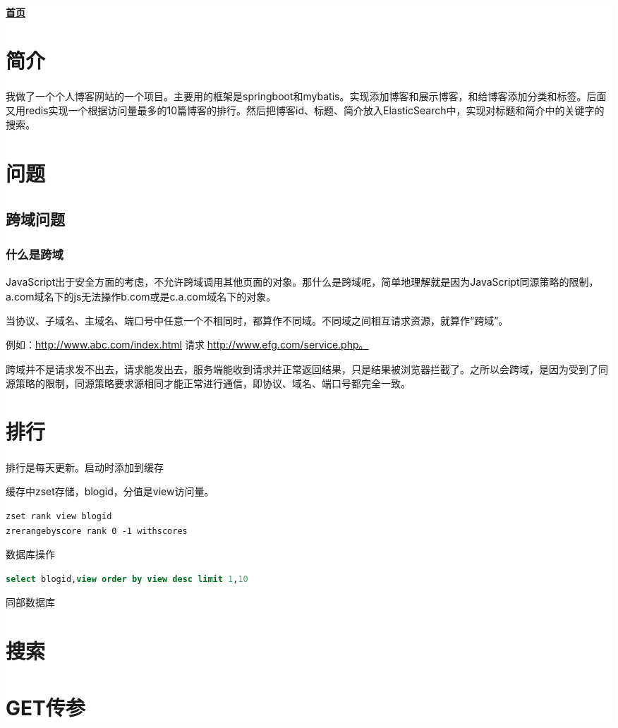 [**首页**](https://github.com/qdw497874677/myNotes/blob/master/首页检索.md)

# 简介

我做了一个个人博客网站的一个项目。主要用的框架是springboot和mybatis。实现添加博客和展示博客，和给博客添加分类和标签。后面又用redis实现一个根据访问量最多的10篇博客的排行。然后把博客id、标题、简介放入ElasticSearch中，实现对标题和简介中的关键字的搜索。



# 问题

## 跨域问题

### 什么是跨域

JavaScript出于安全方面的考虑，不允许跨域调用其他页面的对象。那什么是跨域呢，简单地理解就是因为JavaScript同源策略的限制，a.com域名下的js无法操作b.com或是c.a.com域名下的对象。

当协议、子域名、主域名、端口号中任意一个不相同时，都算作不同域。不同域之间相互请求资源，就算作“跨域”。

例如：http://www.abc.com/index.html 请求 http://www.efg.com/service.php。

跨域并不是请求发不出去，请求能发出去，服务端能收到请求并正常返回结果，只是结果被浏览器拦截了。之所以会跨域，是因为受到了同源策略的限制，同源策略要求源相同才能正常进行通信，即协议、域名、端口号都完全一致。





# 排行

排行是每天更新。启动时添加到缓存

缓存中zset存储，blogid，分值是view访问量。

~~~shell
zset rank view blogid
zrerangebyscore rank 0 -1 withscores
~~~



数据库操作

~~~sql
select blogid,view order by view desc limit 1,10
~~~

同部数据库

# 搜索





# GET传参
